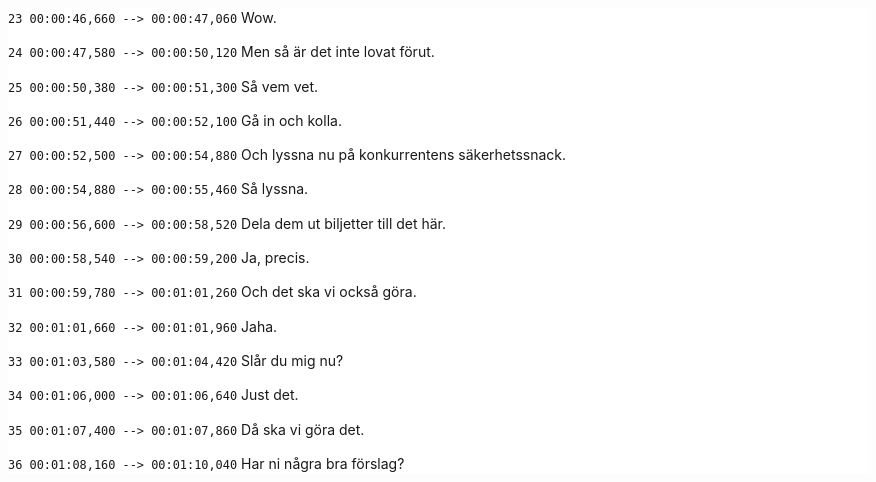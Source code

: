 `23 00:00:46,660 --> 00:00:47,060`
Wow.



`24 00:00:47,580 --> 00:00:50,120`
Men så är det inte lovat förut.



`25 00:00:50,380 --> 00:00:51,300`
Så vem vet.



`26 00:00:51,440 --> 00:00:52,100`
Gå in och kolla.



`27 00:00:52,500 --> 00:00:54,880`
Och lyssna nu på konkurrentens säkerhetssnack.



`28 00:00:54,880 --> 00:00:55,460`
Så lyssna.



`29 00:00:56,600 --> 00:00:58,520`
Dela dem ut biljetter till det här.



`30 00:00:58,540 --> 00:00:59,200`
Ja, precis.



`31 00:00:59,780 --> 00:01:01,260`
Och det ska vi också göra.



`32 00:01:01,660 --> 00:01:01,960`
Jaha.



`33 00:01:03,580 --> 00:01:04,420`
Slår du mig nu?



`34 00:01:06,000 --> 00:01:06,640`
Just det.



`35 00:01:07,400 --> 00:01:07,860`
Då ska vi göra det.



`36 00:01:08,160 --> 00:01:10,040`
Har ni några bra förslag?


